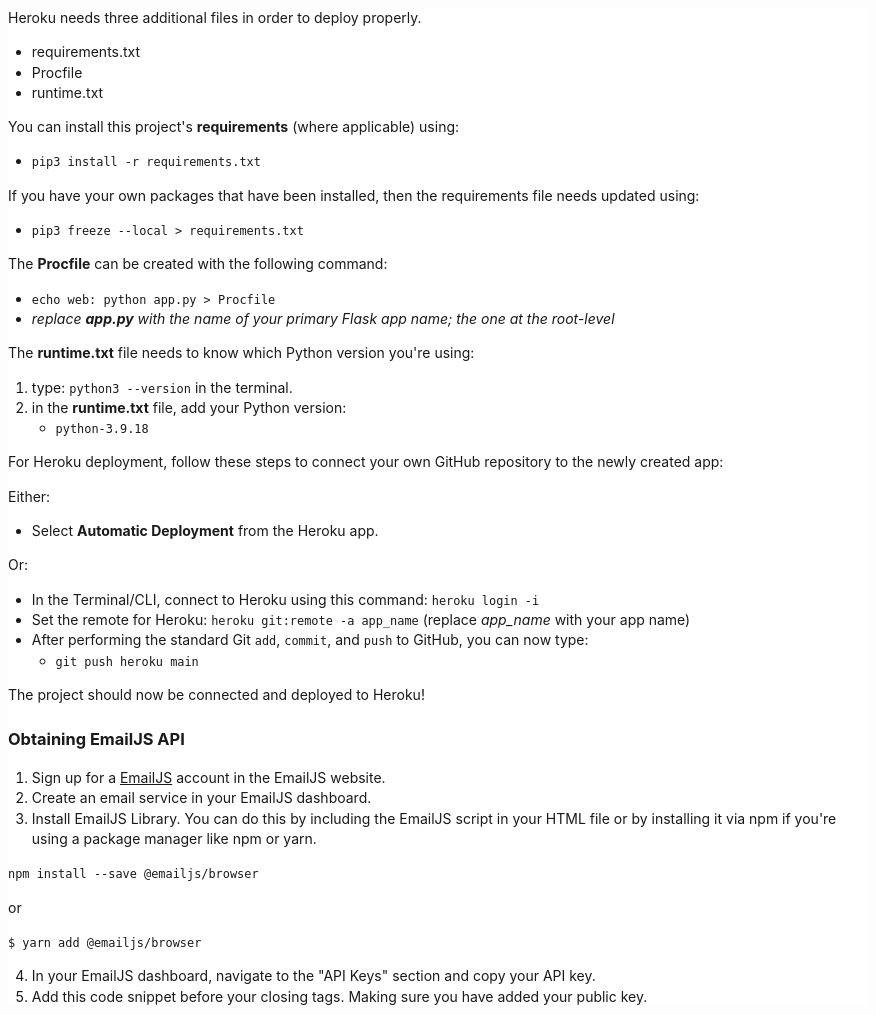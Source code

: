 Heroku needs three additional files in order to deploy properly.

- requirements.txt
- Procfile
- runtime.txt

You can install this project's **requirements** (where applicable) using:

- `pip3 install -r requirements.txt`

If you have your own packages that have been installed, then the requirements file needs updated using:

- `pip3 freeze --local > requirements.txt`

The **Procfile** can be created with the following command:

- `echo web: python app.py > Procfile`
- *replace **app.py** with the name of your primary Flask app name; the one at the root-level*

The **runtime.txt** file needs to know which Python version you're using:
1. type: `python3 --version` in the terminal.
2. in the **runtime.txt** file, add your Python version:
	- `python-3.9.18`

For Heroku deployment, follow these steps to connect your own GitHub repository to the newly created app:

Either:

- Select **Automatic Deployment** from the Heroku app.

Or:

- In the Terminal/CLI, connect to Heroku using this command: `heroku login -i`
- Set the remote for Heroku: `heroku git:remote -a app_name` (replace *app_name* with your app name)
- After performing the standard Git `add`, `commit`, and `push` to GitHub, you can now type:
	- `git push heroku main`

The project should now be connected and deployed to Heroku!

### Obtaining EmailJS API 

1. Sign up for a [EmailJS](https://www.emailjs.com/docs/) account in the EmailJS website.
2. Create an email service in your EmailJS dashboard.
3. Install EmailJS Library. You can do this by including the EmailJS script in your HTML file or by installing it via npm if you're using a package manager like npm or yarn.

```
npm install --save @emailjs/browser
```

or

```
$ yarn add @emailjs/browser
```

4. In your EmailJS dashboard, navigate to the "API Keys" section and copy your API key.
5. Add this code snippet before your closing tags. Making sure you have added your public key.
